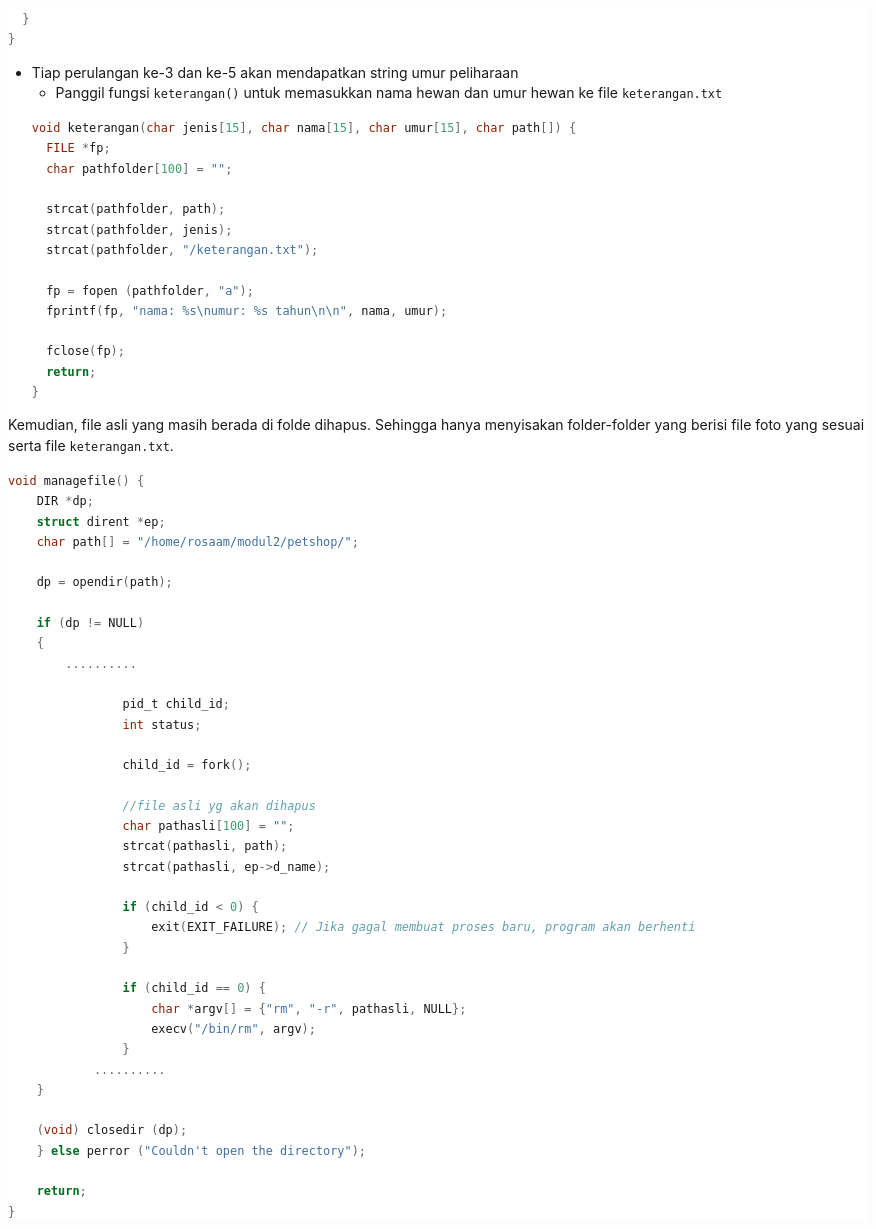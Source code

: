   ```C
    }
  }
  ```
- Tiap perulangan ke-3 dan ke-5 akan mendapatkan string umur peliharaan
  - Panggil fungsi `keterangan()` untuk memasukkan nama hewan dan umur hewan ke file `keterangan.txt`
  ```C
  void keterangan(char jenis[15], char nama[15], char umur[15], char path[]) {
    FILE *fp;
    char pathfolder[100] = "";

    strcat(pathfolder, path);
    strcat(pathfolder, jenis);
    strcat(pathfolder, "/keterangan.txt");

    fp = fopen (pathfolder, "a");
    fprintf(fp, "nama: %s\numur: %s tahun\n\n", nama, umur);

    fclose(fp);
    return;
  }
  ```

Kemudian, file asli yang masih berada di folde dihapus. Sehingga hanya menyisakan folder-folder yang berisi file foto yang sesuai serta file `keterangan.txt`.
```C
void managefile() {
    DIR *dp;
    struct dirent *ep;
    char path[] = "/home/rosaam/modul2/petshop/";

    dp = opendir(path);

    if (dp != NULL)
    {
		..........

                pid_t child_id;
                int status;

                child_id = fork();

                //file asli yg akan dihapus
                char pathasli[100] = "";
                strcat(pathasli, path);
                strcat(pathasli, ep->d_name);

                if (child_id < 0) {
                	exit(EXIT_FAILURE); // Jika gagal membuat proses baru, program akan berhenti
                }

                if (child_id == 0) {
                	char *argv[] = {"rm", "-r", pathasli, NULL};
                	execv("/bin/rm", argv);
                }
            ..........
    }

    (void) closedir (dp);
    } else perror ("Couldn't open the directory");

    return;
}
```
